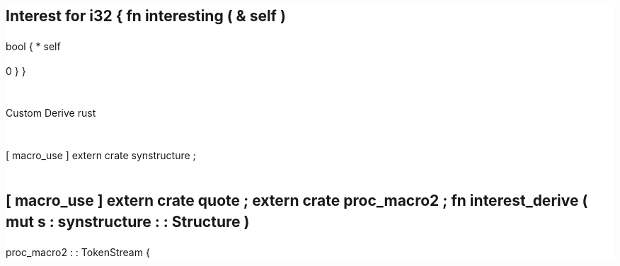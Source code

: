Interest
for
i32
{
fn
interesting
(
&
self
)
-
>
bool
{
*
self
>
0
}
}
#
#
#
Custom
Derive
rust
#
[
macro_use
]
extern
crate
synstructure
;
#
[
macro_use
]
extern
crate
quote
;
extern
crate
proc_macro2
;
fn
interest_derive
(
mut
s
:
synstructure
:
:
Structure
)
-
>
proc_macro2
:
:
TokenStream
{
